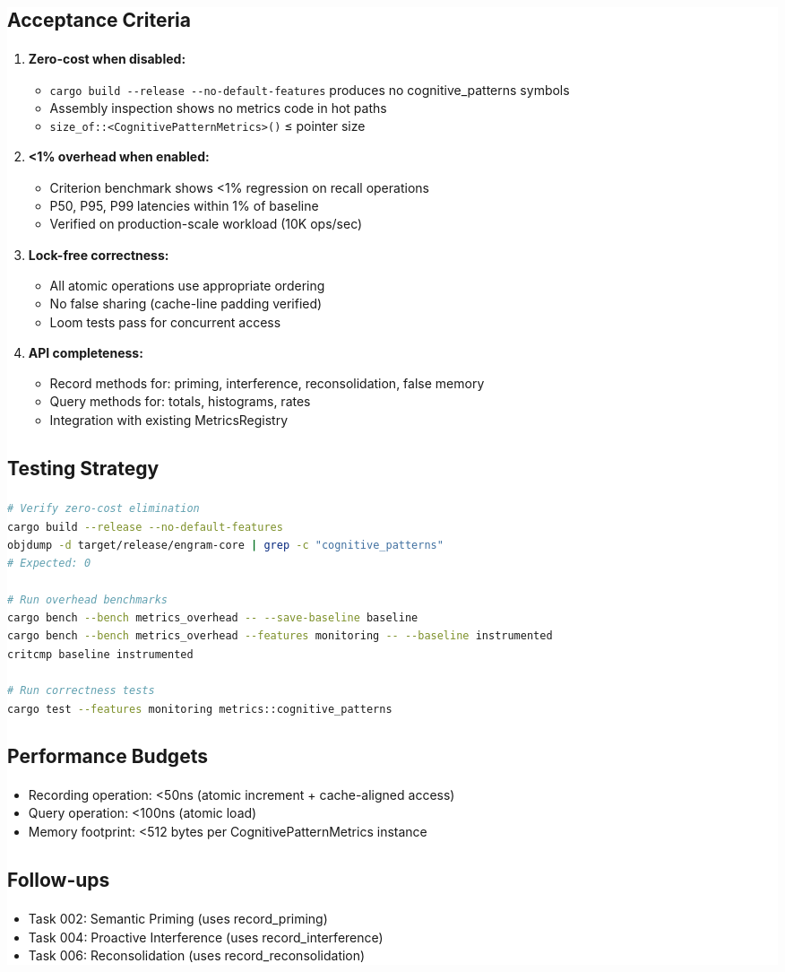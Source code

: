 ## Acceptance Criteria

1. **Zero-cost when disabled:**
   - `cargo build --release --no-default-features` produces no cognitive_patterns symbols
   - Assembly inspection shows no metrics code in hot paths
   - `size_of::<CognitivePatternMetrics>()` ≤ pointer size

2. **<1% overhead when enabled:**
   - Criterion benchmark shows <1% regression on recall operations
   - P50, P95, P99 latencies within 1% of baseline
   - Verified on production-scale workload (10K ops/sec)

3. **Lock-free correctness:**
   - All atomic operations use appropriate ordering
   - No false sharing (cache-line padding verified)
   - Loom tests pass for concurrent access

4. **API completeness:**
   - Record methods for: priming, interference, reconsolidation, false memory
   - Query methods for: totals, histograms, rates
   - Integration with existing MetricsRegistry

## Testing Strategy

```bash
# Verify zero-cost elimination
cargo build --release --no-default-features
objdump -d target/release/engram-core | grep -c "cognitive_patterns"
# Expected: 0

# Run overhead benchmarks
cargo bench --bench metrics_overhead -- --save-baseline baseline
cargo bench --bench metrics_overhead --features monitoring -- --baseline instrumented
critcmp baseline instrumented

# Run correctness tests
cargo test --features monitoring metrics::cognitive_patterns
```

## Performance Budgets

- Recording operation: <50ns (atomic increment + cache-aligned access)
- Query operation: <100ns (atomic load)
- Memory footprint: <512 bytes per CognitivePatternMetrics instance

## Follow-ups

- Task 002: Semantic Priming (uses record_priming)
- Task 004: Proactive Interference (uses record_interference)
- Task 006: Reconsolidation (uses record_reconsolidation)
